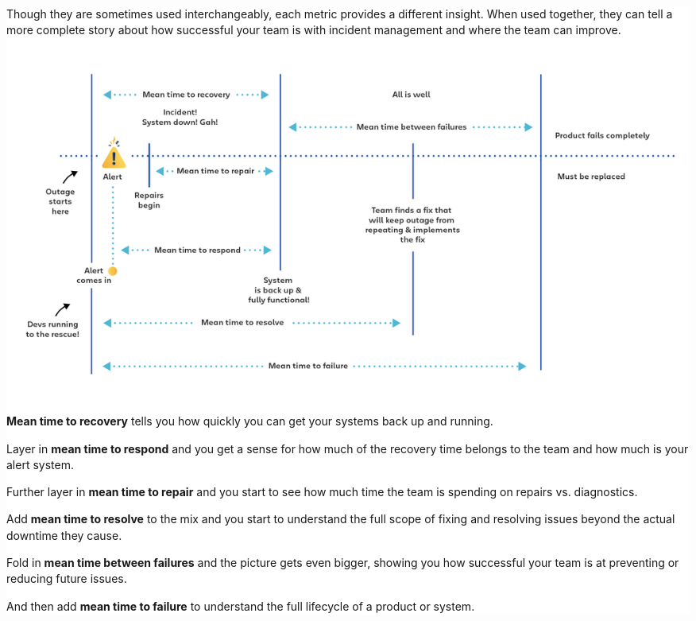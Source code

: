 Though they are sometimes used interchangeably, each metric provides a different insight. When used together, they can tell a more complete story about how successful your team is with incident management and where the team can improve.

![Illustration showing how the use of MTBF, MTTR, MTTA, and MTTF together can improve incident management](MTBF-MTTR-MTTA-MTTF.assets/tracking-incident-managment.png)

**Mean time to recovery** tells you how quickly you can get your systems back up and running.

Layer in **mean time to respond** and you get a sense for how much of the recovery time belongs to the team and how much is your alert system.

Further layer in **mean time to repair** and you start to see how much time the team is spending on repairs vs. diagnostics.

Add **mean time to resolve** to the mix and you start to understand the full scope of fixing and resolving issues beyond the actual downtime they cause.

Fold in **mean time between failures** and the picture gets even bigger, showing you how successful your team is at preventing or reducing future issues.

And then add **mean time to failure** to understand the full lifecycle of a product or system.